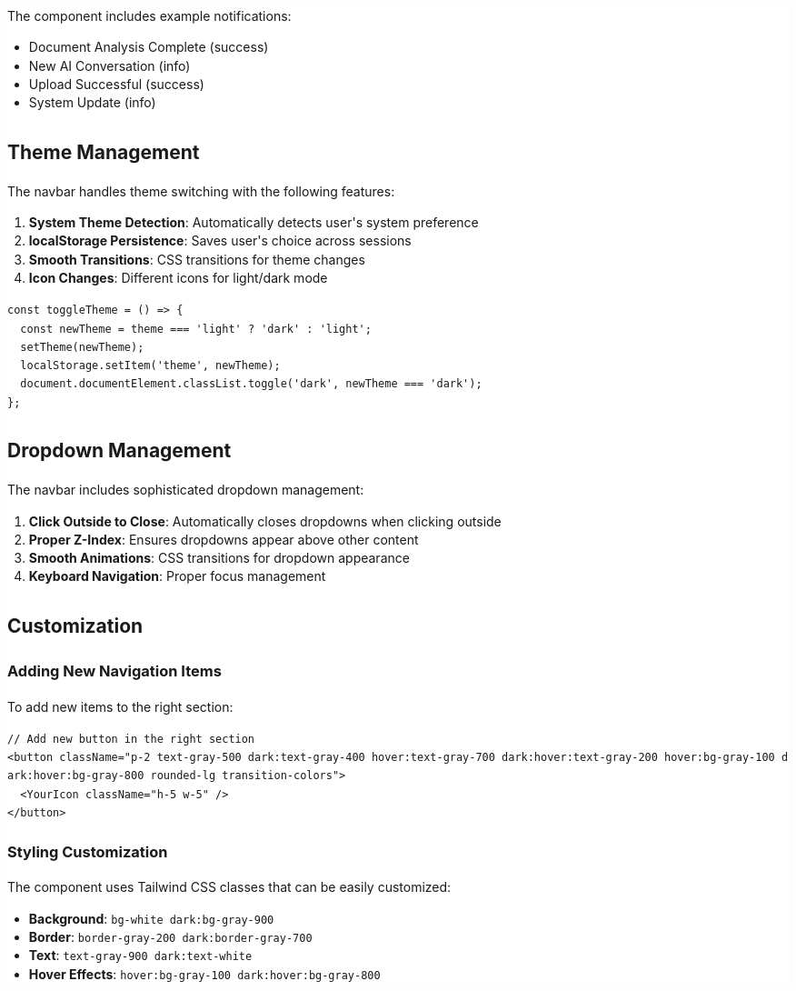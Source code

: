 The component includes example notifications:
- Document Analysis Complete (success)
- New AI Conversation (info)
- Upload Successful (success)
- System Update (info)

## Theme Management

The navbar handles theme switching with the following features:

1. **System Theme Detection**: Automatically detects user's system preference
2. **localStorage Persistence**: Saves user's choice across sessions
3. **Smooth Transitions**: CSS transitions for theme changes
4. **Icon Changes**: Different icons for light/dark mode

```tsx
const toggleTheme = () => {
  const newTheme = theme === 'light' ? 'dark' : 'light';
  setTheme(newTheme);
  localStorage.setItem('theme', newTheme);
  document.documentElement.classList.toggle('dark', newTheme === 'dark');
};
```

## Dropdown Management

The navbar includes sophisticated dropdown management:

1. **Click Outside to Close**: Automatically closes dropdowns when clicking outside
2. **Proper Z-Index**: Ensures dropdowns appear above other content
3. **Smooth Animations**: CSS transitions for dropdown appearance
4. **Keyboard Navigation**: Proper focus management

## Customization

### Adding New Navigation Items

To add new items to the right section:

```tsx
// Add new button in the right section
<button className="p-2 text-gray-500 dark:text-gray-400 hover:text-gray-700 dark:hover:text-gray-200 hover:bg-gray-100 dark:hover:bg-gray-800 rounded-lg transition-colors">
  <YourIcon className="h-5 w-5" />
</button>
```

### Styling Customization

The component uses Tailwind CSS classes that can be easily customized:

- **Background**: `bg-white dark:bg-gray-900`
- **Border**: `border-gray-200 dark:border-gray-700`
- **Text**: `text-gray-900 dark:text-white`
- **Hover Effects**: `hover:bg-gray-100 dark:hover:bg-gray-800`
